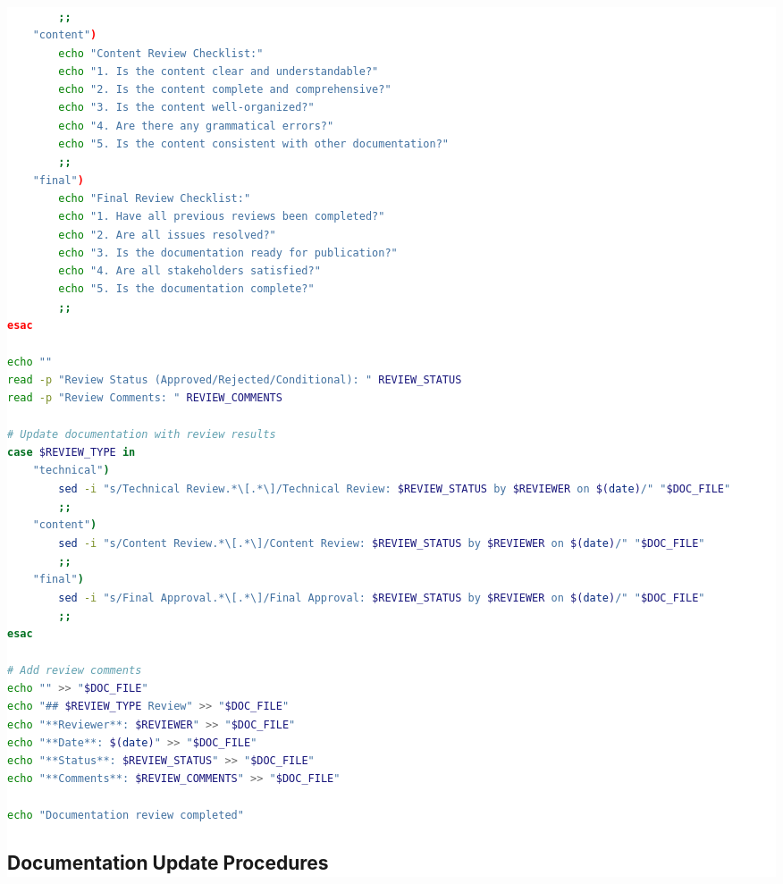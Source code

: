 ```bash
        ;;
    "content")
        echo "Content Review Checklist:"
        echo "1. Is the content clear and understandable?"
        echo "2. Is the content complete and comprehensive?"
        echo "3. Is the content well-organized?"
        echo "4. Are there any grammatical errors?"
        echo "5. Is the content consistent with other documentation?"
        ;;
    "final")
        echo "Final Review Checklist:"
        echo "1. Have all previous reviews been completed?"
        echo "2. Are all issues resolved?"
        echo "3. Is the documentation ready for publication?"
        echo "4. Are all stakeholders satisfied?"
        echo "5. Is the documentation complete?"
        ;;
esac

echo ""
read -p "Review Status (Approved/Rejected/Conditional): " REVIEW_STATUS
read -p "Review Comments: " REVIEW_COMMENTS

# Update documentation with review results
case $REVIEW_TYPE in
    "technical")
        sed -i "s/Technical Review.*\[.*\]/Technical Review: $REVIEW_STATUS by $REVIEWER on $(date)/" "$DOC_FILE"
        ;;
    "content")
        sed -i "s/Content Review.*\[.*\]/Content Review: $REVIEW_STATUS by $REVIEWER on $(date)/" "$DOC_FILE"
        ;;
    "final")
        sed -i "s/Final Approval.*\[.*\]/Final Approval: $REVIEW_STATUS by $REVIEWER on $(date)/" "$DOC_FILE"
        ;;
esac

# Add review comments
echo "" >> "$DOC_FILE"
echo "## $REVIEW_TYPE Review" >> "$DOC_FILE"
echo "**Reviewer**: $REVIEWER" >> "$DOC_FILE"
echo "**Date**: $(date)" >> "$DOC_FILE"
echo "**Status**: $REVIEW_STATUS" >> "$DOC_FILE"
echo "**Comments**: $REVIEW_COMMENTS" >> "$DOC_FILE"

echo "Documentation review completed"
```

## Documentation Update Procedures
